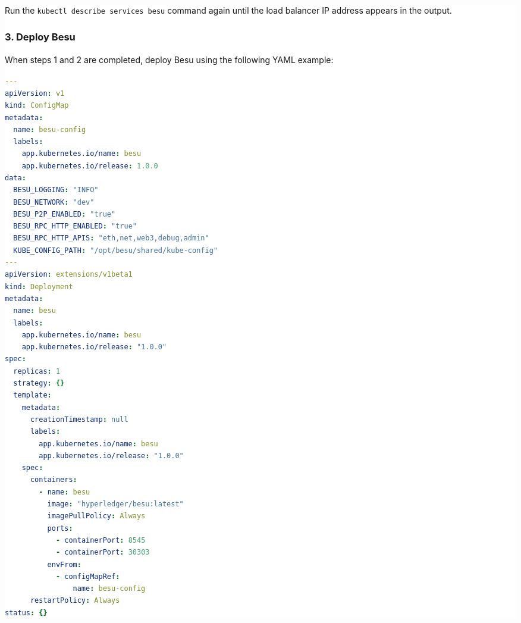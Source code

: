 Run the `kubectl describe services besu` command again until the load balancer IP address appears in the output.

### 3. Deploy Besu

When steps 1 and 2 are completed, deploy Besu using the following YAML example:

```yaml
---
apiVersion: v1
kind: ConfigMap
metadata:
  name: besu-config
  labels:
    app.kubernetes.io/name: besu
    app.kubernetes.io/release: 1.0.0
data:
  BESU_LOGGING: "INFO"
  BESU_NETWORK: "dev"
  BESU_P2P_ENABLED: "true"
  BESU_RPC_HTTP_ENABLED: "true"
  BESU_RPC_HTTP_APIS: "eth,net,web3,debug,admin"
  KUBE_CONFIG_PATH: "/opt/besu/shared/kube-config"
---
apiVersion: extensions/v1beta1
kind: Deployment
metadata:
  name: besu
  labels:
    app.kubernetes.io/name: besu
    app.kubernetes.io/release: "1.0.0"
spec:
  replicas: 1
  strategy: {}
  template:
    metadata:
      creationTimestamp: null
      labels:
        app.kubernetes.io/name: besu
        app.kubernetes.io/release: "1.0.0"
    spec:
      containers:
        - name: besu
          image: "hyperledger/besu:latest"
          imagePullPolicy: Always
          ports:
            - containerPort: 8545
            - containerPort: 30303
          envFrom:
            - configMapRef:
                name: besu-config
      restartPolicy: Always
status: {}
```
